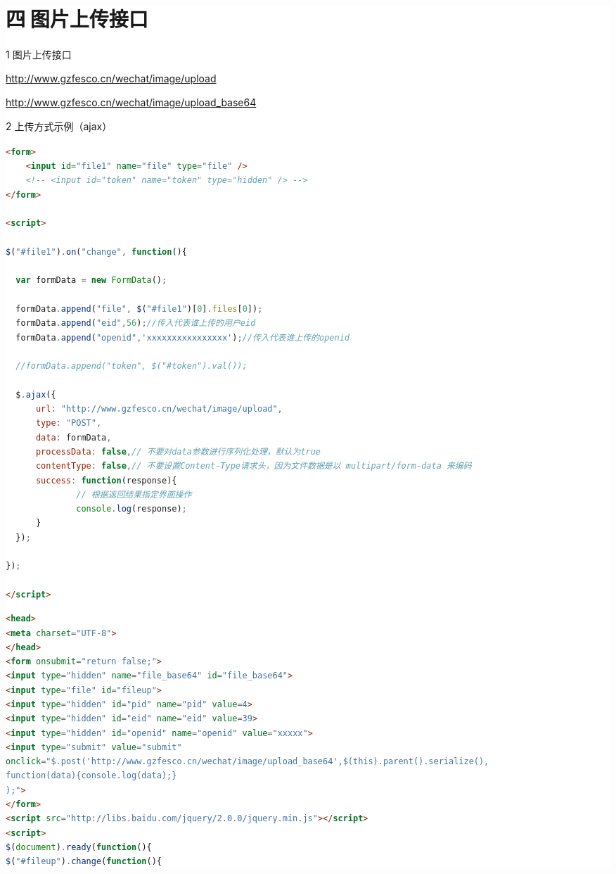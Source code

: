 

# 四 图片上传接口

1 图片上传接口

<http://www.gzfesco.cn/wechat/image/upload>

http://www.gzfesco.cn/wechat/image/upload_base64

2 上传方式示例（ajax）

```html
<form>
    <input id="file1" name="file" type="file" />
    <!-- <input id="token" name="token" type="hidden" /> -->
</form>

<script>

$("#file1").on("change", function(){
  
  var formData = new FormData();
  
  formData.append("file", $("#file1")[0].files[0]);
  formData.append("eid",56);//传入代表谁上传的用户eid
  formData.append("openid",'xxxxxxxxxxxxxxxx');//传入代表谁上传的openid
  
  //formData.append("token", $("#token").val());
 
  $.ajax({
      url: "http://www.gzfesco.cn/wechat/image/upload",
      type: "POST",
      data: formData,
      processData: false,// 不要对data参数进行序列化处理，默认为true
      contentType: false,// 不要设置Content-Type请求头，因为文件数据是以 multipart/form-data 来编码
      success: function(response){
              // 根据返回结果指定界面操作
			  console.log(response);
      }
  });

});

</script>
```

```html
<head>
<meta charset="UTF-8">
</head>
<form onsubmit="return false;">
<input type="hidden" name="file_base64" id="file_base64">
<input type="file" id="fileup">
<input type="hidden" id="pid" name="pid" value=4>
<input type="hidden" id="eid" name="eid" value=39>
<input type="hidden" id="openid" name="openid" value="xxxxx">
<input type="submit" value="submit"
onclick="$.post('http://www.gzfesco.cn/wechat/image/upload_base64',$(this).parent().serialize(),
function(data){console.log(data);}
);">
</form>
<script src="http://libs.baidu.com/jquery/2.0.0/jquery.min.js"></script>
<script>
$(document).ready(function(){
$("#fileup").change(function(){
```